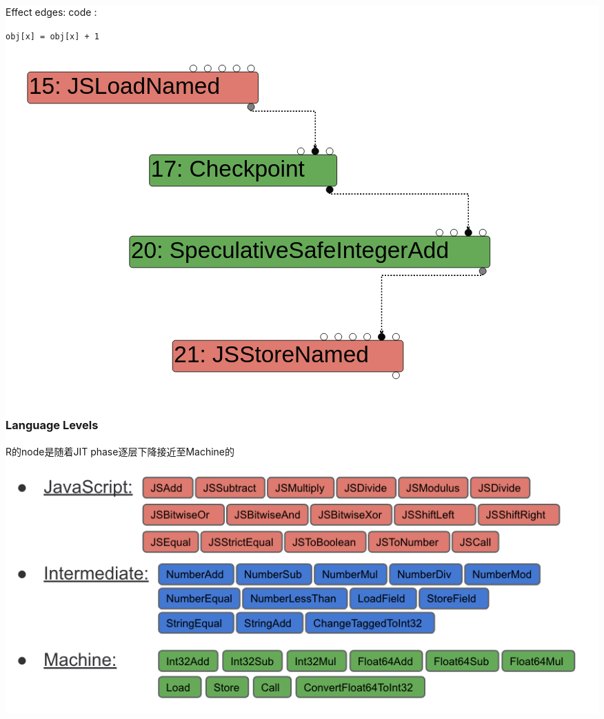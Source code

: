 Effect edges:
code :
```
obj[x] = obj[x] + 1
```
![](./img/3.png)


### Language Levels
R的node是随着JIT phase逐层下降接近至Machine的
![](./img/4.png)
